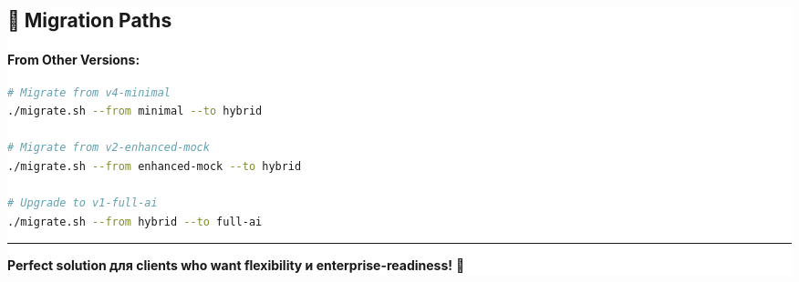 ## 🔄 Migration Paths

**From Other Versions:**
```bash
# Migrate from v4-minimal
./migrate.sh --from minimal --to hybrid

# Migrate from v2-enhanced-mock  
./migrate.sh --from enhanced-mock --to hybrid

# Upgrade to v1-full-ai
./migrate.sh --from hybrid --to full-ai
```

---

**Perfect solution для clients who want flexibility и enterprise-readiness!** 🔄
